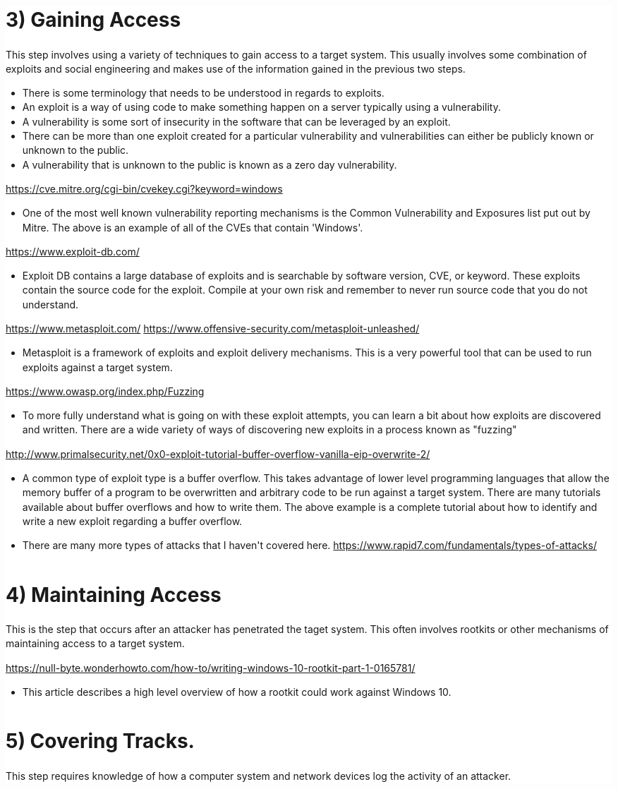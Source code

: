 # 3) Gaining Access
This step involves using a variety of techniques to gain access to a target system.  This usually involves some combination of exploits and social engineering and makes use of the information gained in the previous two steps.  

- There is some terminology that needs to be understood in regards to exploits.
- An exploit is a way of using code to make something happen on a server typically using a vulnerability.
- A vulnerability is some sort of insecurity in the software that can be leveraged by an exploit.  
- There can be more than one exploit created for a particular vulnerability and vulnerabilities can either be publicly known or unknown to the public.
- A vulnerability that is unknown to the public is known as a zero day vulnerability.  

https://cve.mitre.org/cgi-bin/cvekey.cgi?keyword=windows
- One of the most well known vulnerability reporting mechanisms is the Common Vulnerability and Exposures list put out by Mitre.  The above is an example of all of the CVEs that contain 'Windows'.

https://www.exploit-db.com/
- Exploit DB contains a large database of exploits and is searchable by software version, CVE, or keyword.
These exploits contain the source code for the exploit.  Compile at your own risk and remember to never run source code that you do not understand.

https://www.metasploit.com/
https://www.offensive-security.com/metasploit-unleashed/
- Metasploit is a framework of exploits and exploit delivery mechanisms.  This is a very powerful tool that can be used to run exploits against a target system.  

https://www.owasp.org/index.php/Fuzzing
- To more fully understand what is going on with these exploit attempts, you can learn a bit about how exploits are discovered and written.  There are a wide variety of ways of discovering new exploits in a process known as "fuzzing"

http://www.primalsecurity.net/0x0-exploit-tutorial-buffer-overflow-vanilla-eip-overwrite-2/
- A common type of exploit type is a buffer overflow.  This takes advantage of lower level programming languages that allow the memory buffer of a program to be overwritten and arbitrary code to be run against a target system.  There are many tutorials available about buffer overflows and how to write them.  The above example is a complete tutorial about how to identify and write a new exploit regarding a buffer overflow.

- There are many more types of attacks that I haven't covered here.
https://www.rapid7.com/fundamentals/types-of-attacks/

# 4) Maintaining Access
This is the step that occurs after an attacker has penetrated the taget system.  This often involves rootkits or other mechanisms of maintaining access to a target system.

https://null-byte.wonderhowto.com/how-to/writing-windows-10-rootkit-part-1-0165781/
- This article describes a high level overview of how a rootkit could work against Windows 10.

# 5) Covering Tracks.
This step requires knowledge of how a computer system and network devices log the activity of an attacker.
